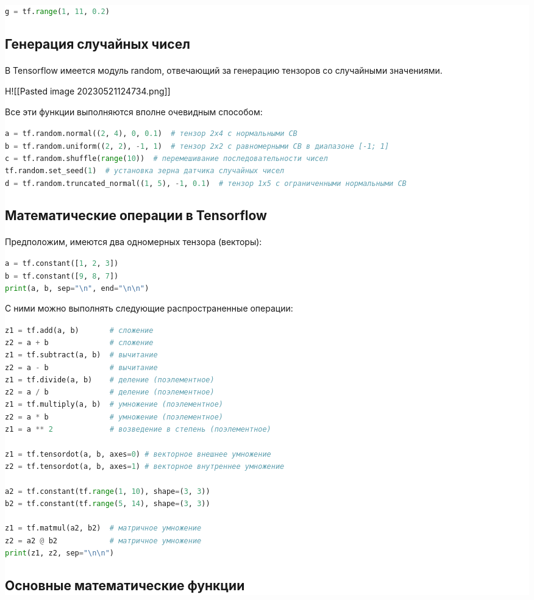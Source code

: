 ```python
g = tf.range(1, 11, 0.2)
```

## Генерация случайных чисел

В Tensorflow имеется модуль random, отвечающий за генерацию тензоров со случайными значениями.

Н![[Pasted image 20230521124734.png]]

Все эти функции выполняются вполне очевидным способом:

```python
a = tf.random.normal((2, 4), 0, 0.1)  # тензор 2x4 с нормальными СВ
b = tf.random.uniform((2, 2), -1, 1)  # тензор 2x2 с равномерными СВ в диапазоне [-1; 1]
c = tf.random.shuffle(range(10))  # перемешивание последовательности чисел
tf.random.set_seed(1)  # установка зерна датчика случайных чисел
d = tf.random.truncated_normal((1, 5), -1, 0.1)  # тензор 1x5 с ограниченными нормальными СВ
```

## Математические операции в Tensorflow
Предположим, имеются два одномерных тензора (векторы):
```python
a = tf.constant([1, 2, 3])
b = tf.constant([9, 8, 7])
print(a, b, sep="\n", end="\n\n")
```

С ними можно выполнять следующие распространенные операции:

```python
z1 = tf.add(a, b)       # сложение
z2 = a + b              # сложение
z1 = tf.subtract(a, b)  # вычитание
z2 = a - b              # вычитание
z1 = tf.divide(a, b)    # деление (поэлементное)
z2 = a / b              # деление (поэлементное)
z1 = tf.multiply(a, b)  # умножение (поэлементное)
z2 = a * b              # умножение (поэлементное)
z1 = a ** 2             # возведение в степень (поэлементное)
 
z1 = tf.tensordot(a, b, axes=0) # векторное внешнее умножение
z2 = tf.tensordot(a, b, axes=1) # векторное внутреннее умножение
 
a2 = tf.constant(tf.range(1, 10), shape=(3, 3))
b2 = tf.constant(tf.range(5, 14), shape=(3, 3))
 
z1 = tf.matmul(a2, b2)  # матричное умножение
z2 = a2 @ b2            # матричное умножение
print(z1, z2, sep="\n\n")
```

## Основные математические функции
